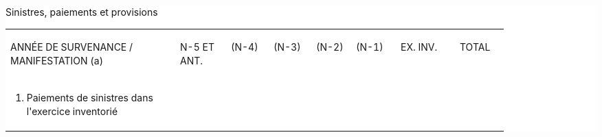 Sinistres, paiements et provisions 

<table>
  <tbody>
    <tr>
      <td width="233">

ANNÉE DE SURVENANCE / MANIFESTATION (a) 

</td>
      <td width="60">

N-5 ET ANT. 

</td>
      <td width="48">

(N-4) 

</td>
      <td width="48">

(N-3) 

</td>
      <td width="44">

(N-2) 

</td>
      <td width="51">

(N-1) 

</td>
      <td width="72">

EX. INV. 

</td>
      <td width="57">

TOTAL 

</td>
    </tr>
    <tr>
      <td width="233">

1. Paiements de sinistres dans l'exercice inventorié 

</td>
      <td width="60">

</td>
      <td width="48">

</td>
      <td width="48">

</td>
      <td width="44">
